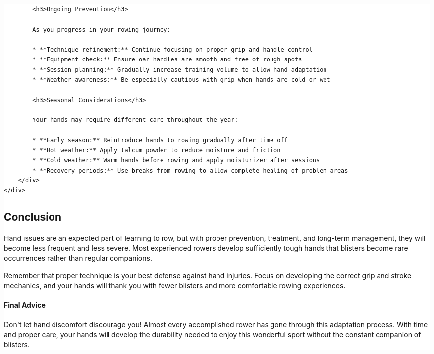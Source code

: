             <h3>Ongoing Prevention</h3>

            As you progress in your rowing journey:

            * **Technique refinement:** Continue focusing on proper grip and handle control
            * **Equipment check:** Ensure oar handles are smooth and free of rough spots
            * **Session planning:** Gradually increase training volume to allow hand adaptation
            * **Weather awareness:** Be especially cautious with grip when hands are cold or wet

            <h3>Seasonal Considerations</h3>

            Your hands may require different care throughout the year:

            * **Early season:** Reintroduce hands to rowing gradually after time off
            * **Hot weather:** Apply talcum powder to reduce moisture and friction
            * **Cold weather:** Warm hands before rowing and apply moisturizer after sessions
            * **Recovery periods:** Use breaks from rowing to allow complete healing of problem areas
        </div>
    </div>
</div>

## Conclusion

Hand issues are an expected part of learning to row, but with proper prevention, treatment, and long-term management, they will become less frequent and less severe. Most experienced rowers develop sufficiently tough hands that blisters become rare occurrences rather than regular companions.

Remember that proper technique is your best defense against hand injuries. Focus on developing the correct grip and stroke mechanics, and your hands will thank you with fewer blisters and more comfortable rowing experiences.

<div class="info-box tip">
  <h4>Final Advice</h4>
  <p>Don't let hand discomfort discourage you! Almost every accomplished rower has gone through this adaptation process. With time and proper care, your hands will develop the durability needed to enjoy this wonderful sport without the constant companion of blisters.</p>
</div>